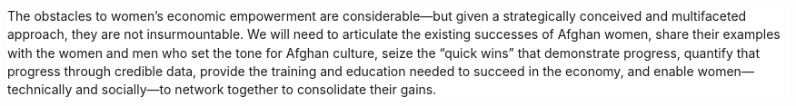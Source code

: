   <p>The obstacles to women’s economic empowerment are considerable—but given a strategically conceived and multifaceted approach, they are not insurmountable. We will need to articulate the existing successes of Afghan women, share their examples with the women and men who set the tone for Afghan culture, seize the “quick wins” that demonstrate progress, quantify that progress through credible data, provide the training and education needed to succeed in the economy, and enable women—technically and socially—to network together to consolidate their gains.</p>
